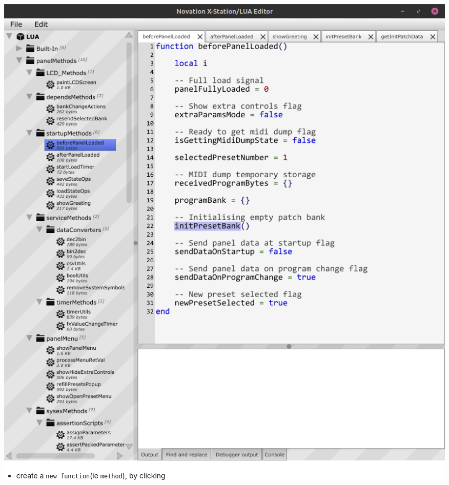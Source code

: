 ![lua-editor](xstation-ui-lua-code-01-lua-editor.png)

- create a `new function`(ie `method`), by clicking 
